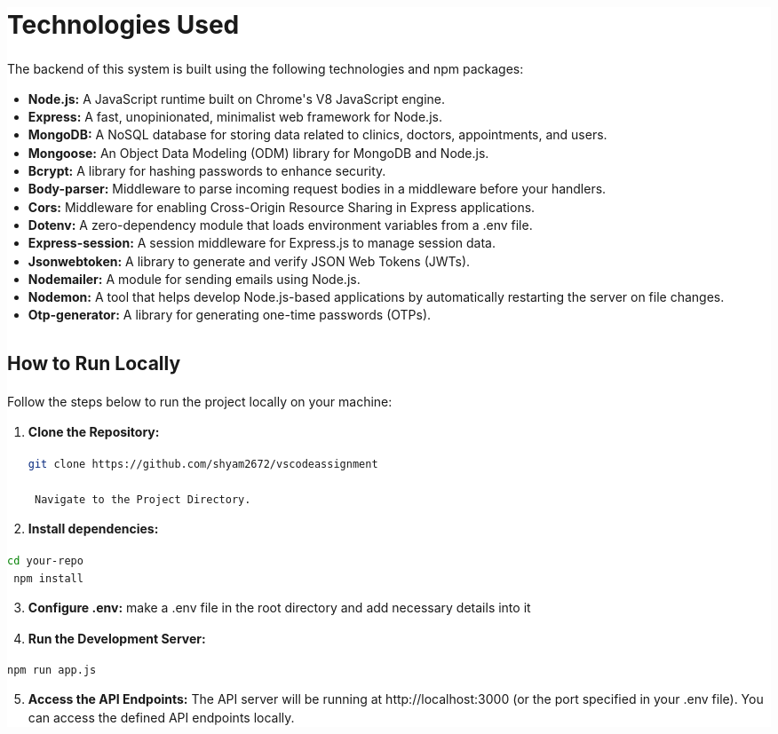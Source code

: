 
# Technologies Used

The backend of this system is built using the following technologies and npm packages:

- **Node.js:** A JavaScript runtime built on Chrome's V8 JavaScript engine.
- **Express:** A fast, unopinionated, minimalist web framework for Node.js.
- **MongoDB:** A NoSQL database for storing data related to clinics, doctors, appointments, and users.
- **Mongoose:** An Object Data Modeling (ODM) library for MongoDB and Node.js.
- **Bcrypt:** A library for hashing passwords to enhance security.
- **Body-parser:** Middleware to parse incoming request bodies in a middleware before your handlers.
- **Cors:** Middleware for enabling Cross-Origin Resource Sharing in Express applications.
- **Dotenv:** A zero-dependency module that loads environment variables from a .env file.
- **Express-session:** A session middleware for Express.js to manage session data.
- **Jsonwebtoken:** A library to generate and verify JSON Web Tokens (JWTs).
- **Nodemailer:** A module for sending emails using Node.js.
- **Nodemon:** A tool that helps develop Node.js-based applications by automatically restarting the server on file changes.
- **Otp-generator:** A library for generating one-time passwords (OTPs).


## How to Run Locally

Follow the steps below to run the project locally on your machine:

1. **Clone the Repository:**
   ```bash
   git clone https://github.com/shyam2672/vscodeassignment
   
    Navigate to the Project Directory.

2. **Install dependencies:**
  ```bash
  cd your-repo
   npm install
   ```

3. **Configure .env:**
make a .env file in the root directory and add necessary details into it


4. **Run the Development Server:**

```bash
npm run app.js
```

5. **Access the API Endpoints:** 
The API server will be running at http://localhost:3000 (or the port specified in your .env file). You can access the defined API endpoints locally.



